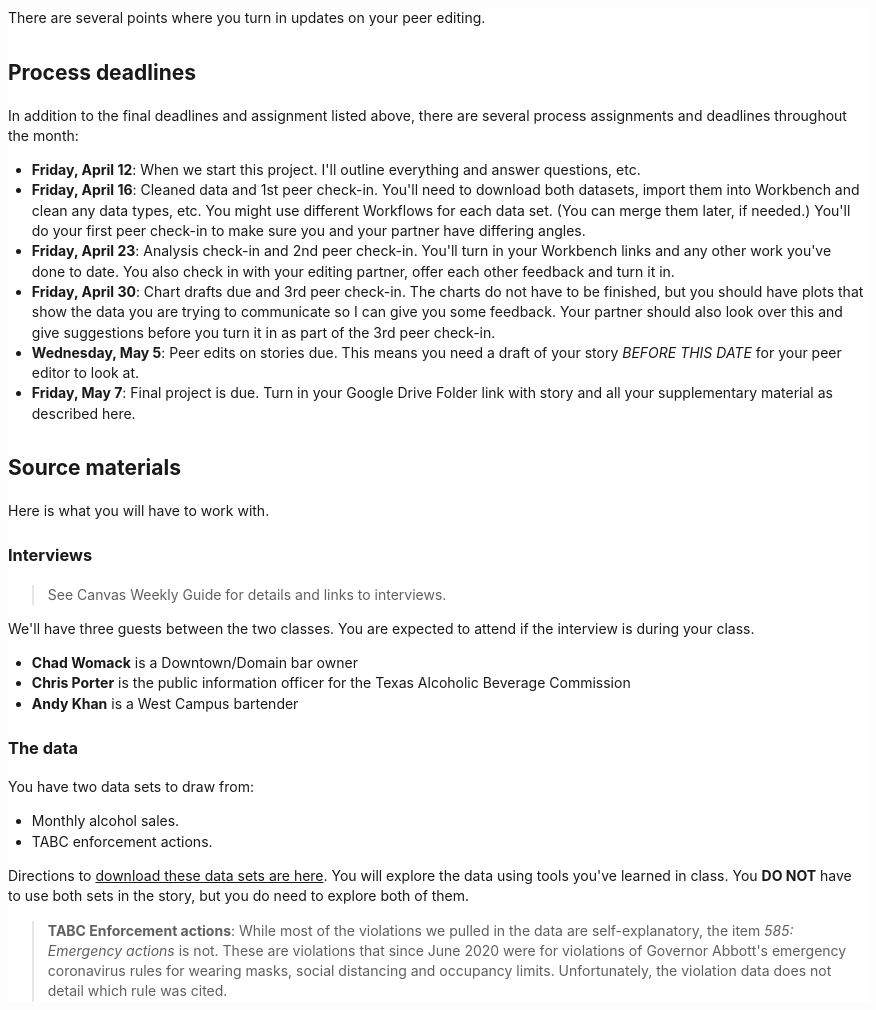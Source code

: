 There are several points where you turn in updates on your peer editing.

## Process deadlines

In addition to the final deadlines and assignment listed above, there are several process assignments and deadlines throughout the month:

- **Friday, April 12**: When we start this project. I'll outline everything and answer questions, etc.
- **Friday, April 16**: Cleaned data and 1st peer check-in. You'll need to download both datasets, import them into Workbench and clean any data types, etc. You might use different Workflows for each data set. (You can merge them later, if needed.) You'll do your first peer check-in to make sure you and your partner have differing angles.
- **Friday, April 23**: Analysis check-in and 2nd peer check-in. You'll turn in your Workbench links and any other work you've done to date. You also check in with your editing partner, offer each other feedback and turn it in.
- **Friday, April 30**: Chart drafts due and 3rd peer check-in. The charts do not have to be finished, but you should have plots that show the data you are trying to communicate so I can give you some feedback. Your partner should also look over this and give suggestions before you turn it in as part of the 3rd peer check-in.
- **Wednesday, May 5**: Peer edits on stories due. This means you need a draft of your story _BEFORE THIS DATE_ for your peer editor to look at.
- **Friday, May 7**: Final project is due. Turn in your Google Drive Folder link with story and all your supplementary material as described here.

## Source materials

Here is what you will have to work with.

### Interviews

> See Canvas Weekly Guide for details and links to interviews.

We'll have three guests between the two classes. You are expected to attend if the interview is during your class.

- **Chad Womack** is a Downtown/Domain bar owner
- **Chris Porter** is the public information officer for the Texas Alcoholic Beverage Commission
- **Andy Khan** is a West Campus bartender

### The data

You have two data sets to draw from:

- Monthly alcohol sales.
- TABC enforcement actions.

Directions to [download these data sets are here](README.md). You will explore the data using tools you've learned in class. You **DO NOT** have to use both sets in the story, but you do need to explore both of them.

> **TABC Enforcement actions**: While most of the violations we pulled in the data are self-explanatory, the item _585: Emergency actions_ is not. These are violations that since June 2020 were for violations of Governor Abbott's emergency coronavirus rules for wearing masks, social distancing and occupancy limits. Unfortunately, the violation data does not detail which rule was cited.
